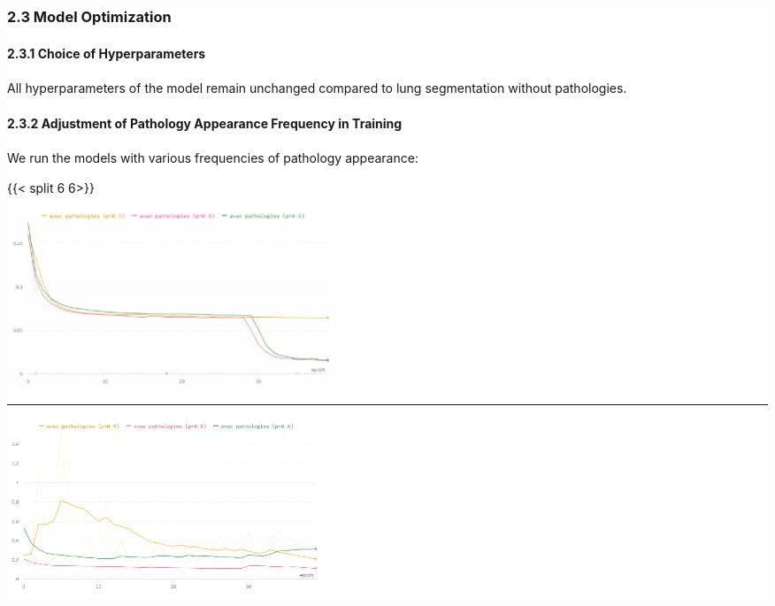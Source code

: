 
### 2.3 Model Optimization
#### 2.3.1 Choice of Hyperparameters
All hyperparameters of the model remain unchanged compared to lung segmentation without pathologies.

#### 2.3.2 Adjustment of Pathology Appearance Frequency in Training
We run the models with various frequencies of pathology appearance:


{{< split 6 6>}}

<img src="/posts/dl/lung-segmentation/result4.png" height="200">


---

<img src="/posts/dl/lung-segmentation/result4b.png" height="200">
